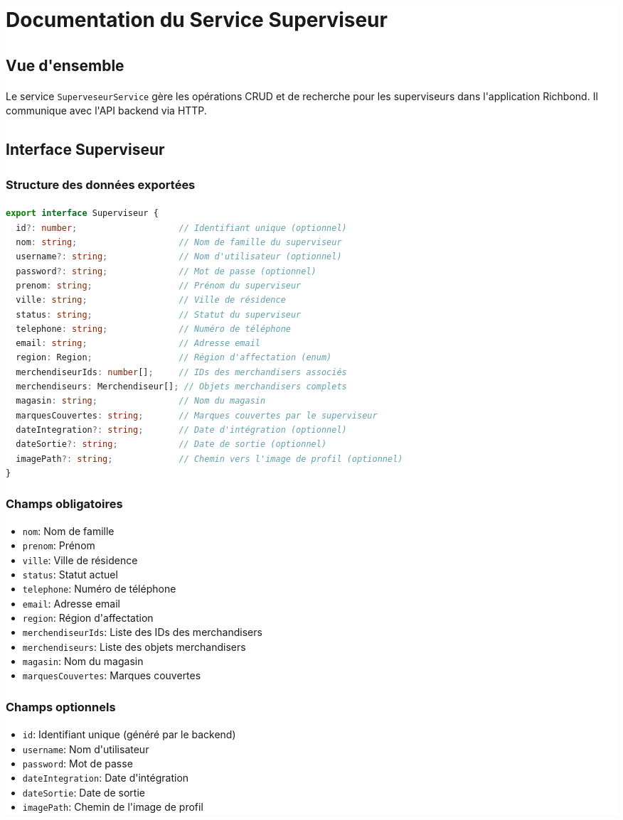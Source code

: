 # Documentation du Service Superviseur

## Vue d'ensemble
Le service `SuperveseurService` gère les opérations CRUD et de recherche pour les superviseurs dans l'application Richbond. Il communique avec l'API backend via HTTP.

## Interface Superviseur

### Structure des données exportées

```typescript
export interface Superviseur {
  id?: number;                    // Identifiant unique (optionnel)
  nom: string;                    // Nom de famille du superviseur
  username?: string;              // Nom d'utilisateur (optionnel)
  password?: string;              // Mot de passe (optionnel)
  prenom: string;                 // Prénom du superviseur
  ville: string;                  // Ville de résidence
  status: string;                 // Statut du superviseur
  telephone: string;              // Numéro de téléphone
  email: string;                  // Adresse email
  region: Region;                 // Région d'affectation (enum)
  merchendiseurIds: number[];     // IDs des merchandisers associés
  merchendiseurs: Merchendiseur[]; // Objets merchandisers complets
  magasin: string;                // Nom du magasin
  marquesCouvertes: string;       // Marques couvertes par le superviseur
  dateIntegration?: string;       // Date d'intégration (optionnel)
  dateSortie?: string;            // Date de sortie (optionnel)
  imagePath?: string;             // Chemin vers l'image de profil (optionnel)
}
```

### Champs obligatoires
- `nom`: Nom de famille
- `prenom`: Prénom
- `ville`: Ville de résidence
- `status`: Statut actuel
- `telephone`: Numéro de téléphone
- `email`: Adresse email
- `region`: Région d'affectation
- `merchendiseurIds`: Liste des IDs des merchandisers
- `merchendiseurs`: Liste des objets merchandisers
- `magasin`: Nom du magasin
- `marquesCouvertes`: Marques couvertes

### Champs optionnels
- `id`: Identifiant unique (généré par le backend)
- `username`: Nom d'utilisateur
- `password`: Mot de passe
- `dateIntegration`: Date d'intégration
- `dateSortie`: Date de sortie
- `imagePath`: Chemin de l'image de profil
